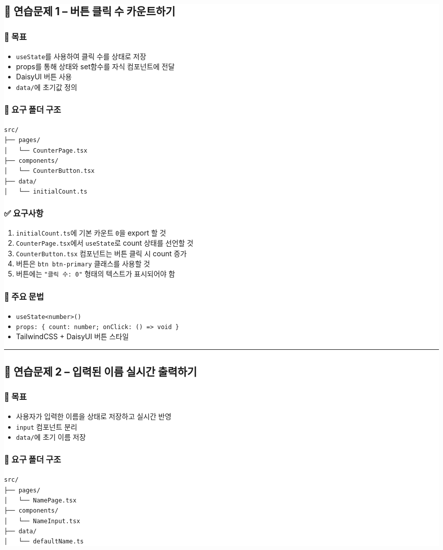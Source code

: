## 🧩 연습문제 1 – 버튼 클릭 수 카운트하기

### 🎯 목표

* `useState`를 사용하여 클릭 수를 상태로 저장
* props를 통해 상태와 set함수를 자식 컴포넌트에 전달
* DaisyUI 버튼 사용
* `data/`에 초기값 정의

### 📁 요구 폴더 구조

```
src/
├── pages/
│   └── CounterPage.tsx
├── components/
│   └── CounterButton.tsx
├── data/
│   └── initialCount.ts
```

### ✅ 요구사항

1. `initialCount.ts`에 기본 카운트 `0`을 export 할 것
2. `CounterPage.tsx`에서 `useState`로 count 상태를 선언할 것
3. `CounterButton.tsx` 컴포넌트는 버튼 클릭 시 count 증가
4. 버튼은 `btn btn-primary` 클래스를 사용할 것
5. 버튼에는 `"클릭 수: 0"` 형태의 텍스트가 표시되어야 함

### 📘 주요 문법

* `useState<number>()`
* `props: { count: number; onClick: () => void }`
* TailwindCSS + DaisyUI 버튼 스타일

---

## 🧩 연습문제 2 – 입력된 이름 실시간 출력하기

### 🎯 목표

* 사용자가 입력한 이름을 상태로 저장하고 실시간 반영
* `input` 컴포넌트 분리
* `data/`에 초기 이름 저장

### 📁 요구 폴더 구조

```
src/
├── pages/
│   └── NamePage.tsx
├── components/
│   └── NameInput.tsx
├── data/
│   └── defaultName.ts
```
